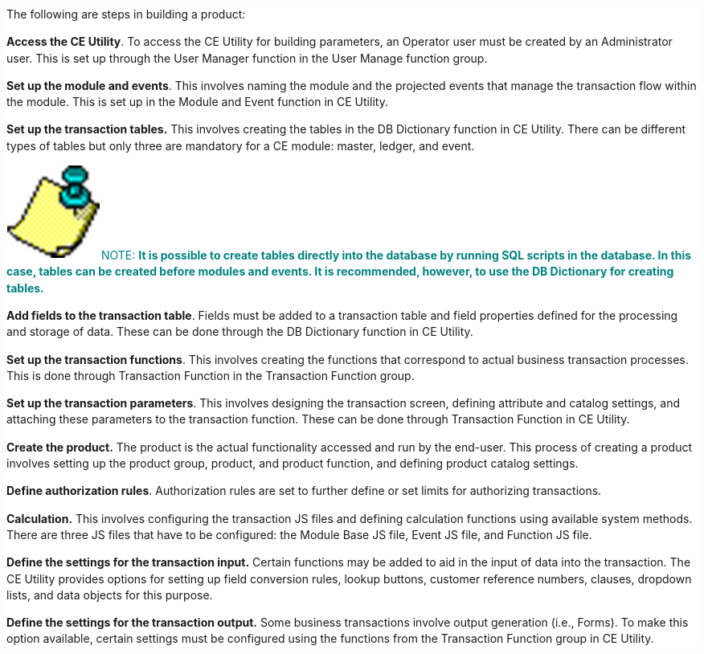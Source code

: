 The following are steps in building a product:



**Access the CE Utility**\.  To access the CE Utility for building parameters, an Operator user must be created by an Administrator user\.  This is set up through the User Manager function in the User Manage function group\.

**Set up the module and events**\.  This involves naming the module and the projected events that manage the transaction flow within the module\.  This is set up in the Module and Event function in CE Utility\.

**Set up the transaction tables\.** This involves creating the tables in the DB Dictionary function in CE Utility\.  There can be different types of tables but only three are mandatory for a CE module: master, ledger, and event\. 



![Tzone55](./images/ec3dfc40-081a-4fac-a0c1-92a49ac7ef10.jpeg)<span style="color:#008080">NOTE:</span> <span style="color:#008080">**It is possible to create tables directly into the database by running SQL scripts in the database\.  In this case, tables can be created before modules and events\.  It is recommended, however, to use the DB Dictionary for creating tables\.**</span>





**Add fields to the transaction table**\.  Fields must be added to a transaction table and field properties defined for the processing and storage of data\.  These can be done through the DB Dictionary function in CE Utility\.

**Set up the transaction functions**\.  This involves creating the functions that correspond to actual business transaction processes\.  This is done through Transaction Function in the Transaction Function group\.

**Set up the transaction parameters**\.  This involves designing the transaction screen, defining attribute and catalog settings, and attaching these parameters to the transaction function\.  These can be done through Transaction Function in CE Utility\.

**Create the product\.** The product is the actual functionality accessed and run by the end\-user\.  This process of creating a product involves setting up the product group, product, and product function, and defining product catalog settings\.

**Define authorization rules**\.  Authorization rules are set to further define or set limits for authorizing transactions\. 

**Calculation\.** This involves configuring the transaction JS files and defining calculation functions using available system methods\.  There are three JS files that have to be configured: the Module Base JS file, Event JS file, and Function JS file\.

**Define the settings for the transaction input\.** Certain functions may be added to aid in the input of data into the transaction\.  The CE Utility provides options for setting up field conversion rules, lookup buttons, customer reference numbers, clauses, dropdown lists, and data objects for this purpose\.

**Define the settings for the transaction output\.** Some business transactions involve output generation \(i\.e\., Forms\)\.  To make this option available, certain settings must be configured using the functions from the Transaction Function group in CE Utility\. 
